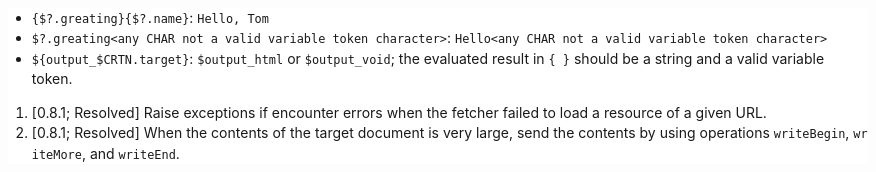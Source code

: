    - `{$?.greating}{$?.name}`: `Hello, Tom`
   - `$?.greating<any CHAR not a valid variable token character>`: `Hello<any CHAR not a valid variable token character>`
   - `${output_$CRTN.target}`: `$output_html` or `$output_void`; the evaluated result in `{ }` should be a string and a valid variable token.
1. [0.8.1; Resolved] Raise exceptions if encounter errors when the fetcher failed to load a resource of a given URL.
1. [0.8.1; Resolved] When the contents of the target document is very large, send the contents by using operations `writeBegin`, `writeMore`, and `writeEnd`.


[HVML Specifiction V1.0]: https://github.com/HVML/hvml-docs/blob/master/zh/hvml-spec-v1.0-zh.md
[HVML Predefined Variables V1.0]: https://github.com/HVML/hvml-docs/blob/master/zh/hvml-spec-predefined-variables-v1.0-zh.md

